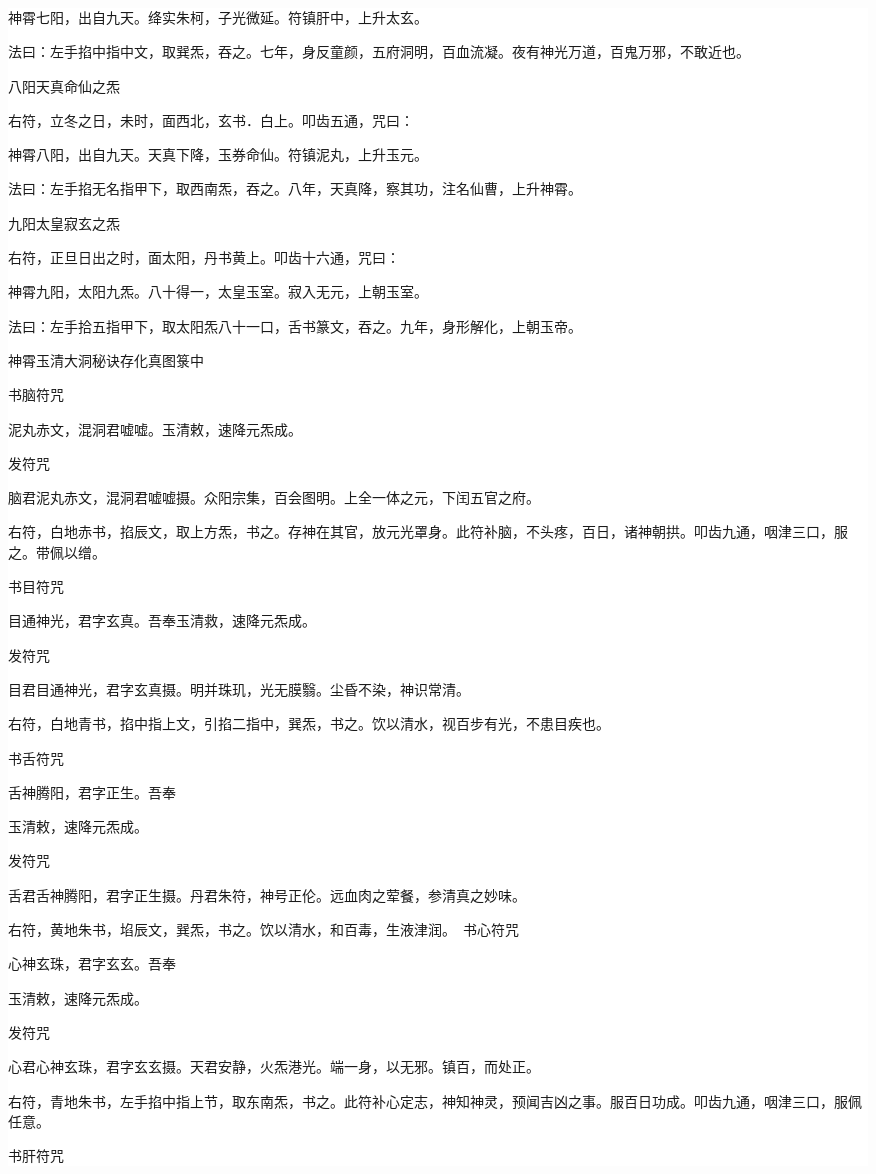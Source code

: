 神霄七阳，出自九天。绛实朱柯，子光微延。符镇肝中，上升太玄。  

法曰：左手掐中指中文，取巽炁，吞之。七年，身反童颜，五府洞明，百血流凝。夜有神光万道，百鬼万邪，不敢近也。  

八阳天真命仙之炁  

右符，立冬之日，未时，面西北，玄书．白上。叩齿五通，咒曰：  

神霄八阳，出自九天。天真下降，玉券命仙。符镇泥丸，上升玉元。  

法曰：左手掐无名指甲下，取西南炁，吞之。八年，天真降，察其功，注名仙曹，上升神霄。  

九阳太皇寂玄之炁  

右符，正旦日出之时，面太阳，丹书黄上。叩齿十六通，咒曰：  

神霄九阳，太阳九炁。八十得一，太皇玉室。寂入无元，上朝玉室。  

法曰：左手拾五指甲下，取太阳炁八十一口，舌书篆文，吞之。九年，身形解化，上朝玉帝。  

神霄玉清大洞秘诀存化真图箓中  

书脑符咒  

泥丸赤文，混洞君嘘嘘。玉清敕，速降元炁成。  

发符咒  

脑君泥丸赤文，混洞君嘘嘘摄。众阳宗集，百会图明。上全一体之元，下闰五官之府。  

右符，白地赤书，掐辰文，取上方炁，书之。存神在其官，放元光罩身。此符补脑，不头疼，百日，诸神朝拱。叩齿九通，咽津三口，服之。带佩以缯。  

书目符咒  

目通神光，君字玄真。吾奉玉清救，速降元炁成。  

发符咒  

目君目通神光，君字玄真摄。明并珠玑，光无膜翳。尘昏不染，神识常清。  

右符，白地青书，掐中指上文，引掐二指中，巽炁，书之。饮以清水，视百步有光，不患目疾也。  

书舌符咒  

舌神腾阳，君字正生。吾奉  

玉清敕，速降元炁成。  

发符咒  

舌君舌神腾阳，君字正生摄。丹君朱符，神号正伦。远血肉之荤餐，参清真之妙味。  

右符，黄地朱书，埳辰文，巽炁，书之。饮以清水，和百毒，生液津润。　书心符咒  

心神玄珠，君字玄玄。吾奉  

玉清敕，速降元炁成。  

发符咒  

心君心神玄珠，君字玄玄摄。天君安静，火炁港光。端一身，以无邪。镇百，而处正。  

右符，青地朱书，左手掐中指上节，取东南炁，书之。此符补心定志，神知神灵，预闻吉凶之事。服百日功成。叩齿九通，咽津三口，服佩任意。  

书肝符咒  
